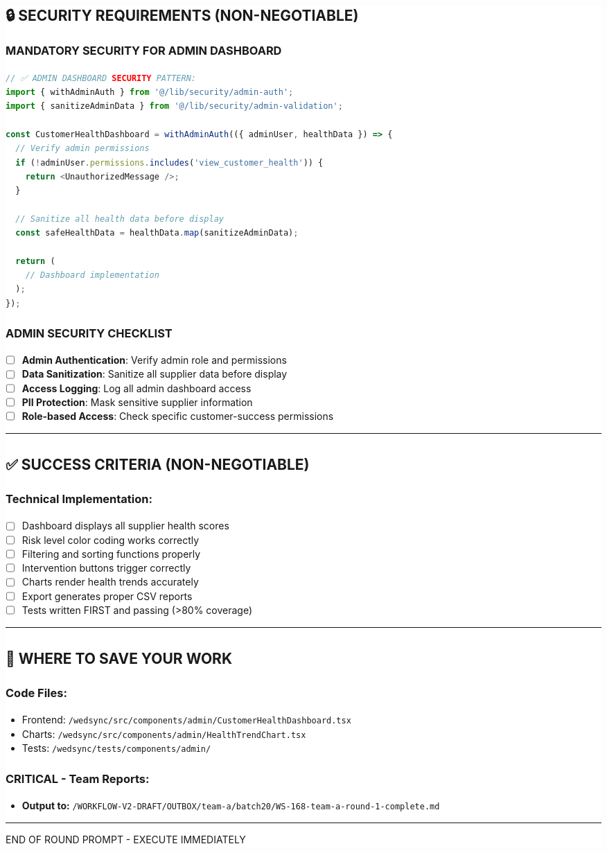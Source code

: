 
## 🔒 SECURITY REQUIREMENTS (NON-NEGOTIABLE)

### MANDATORY SECURITY FOR ADMIN DASHBOARD

```typescript
// ✅ ADMIN DASHBOARD SECURITY PATTERN:
import { withAdminAuth } from '@/lib/security/admin-auth';
import { sanitizeAdminData } from '@/lib/security/admin-validation';

const CustomerHealthDashboard = withAdminAuth(({ adminUser, healthData }) => {
  // Verify admin permissions
  if (!adminUser.permissions.includes('view_customer_health')) {
    return <UnauthorizedMessage />;
  }
  
  // Sanitize all health data before display
  const safeHealthData = healthData.map(sanitizeAdminData);
  
  return (
    // Dashboard implementation
  );
});
```

### ADMIN SECURITY CHECKLIST

- [ ] **Admin Authentication**: Verify admin role and permissions
- [ ] **Data Sanitization**: Sanitize all supplier data before display
- [ ] **Access Logging**: Log all admin dashboard access
- [ ] **PII Protection**: Mask sensitive supplier information
- [ ] **Role-based Access**: Check specific customer-success permissions

---

## ✅ SUCCESS CRITERIA (NON-NEGOTIABLE)

### Technical Implementation:
- [ ] Dashboard displays all supplier health scores
- [ ] Risk level color coding works correctly
- [ ] Filtering and sorting functions properly
- [ ] Intervention buttons trigger correctly
- [ ] Charts render health trends accurately
- [ ] Export generates proper CSV reports
- [ ] Tests written FIRST and passing (>80% coverage)

---

## 💾 WHERE TO SAVE YOUR WORK

### Code Files:
- Frontend: `/wedsync/src/components/admin/CustomerHealthDashboard.tsx`
- Charts: `/wedsync/src/components/admin/HealthTrendChart.tsx`
- Tests: `/wedsync/tests/components/admin/`

### CRITICAL - Team Reports:
- **Output to:** `/WORKFLOW-V2-DRAFT/OUTBOX/team-a/batch20/WS-168-team-a-round-1-complete.md`

---

END OF ROUND PROMPT - EXECUTE IMMEDIATELY
